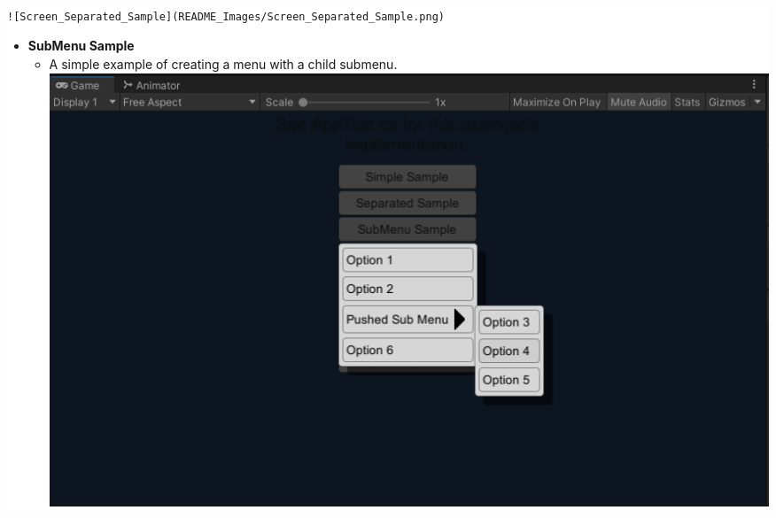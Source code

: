     ![Screen_Separated_Sample](README_Images/Screen_Separated_Sample.png)

* **SubMenu Sample**
  * A simple example of creating a menu with a child submenu.
    ![Screen_SubMenu_Sample](README_Images/Screen_SubMenu_Sample.png)
